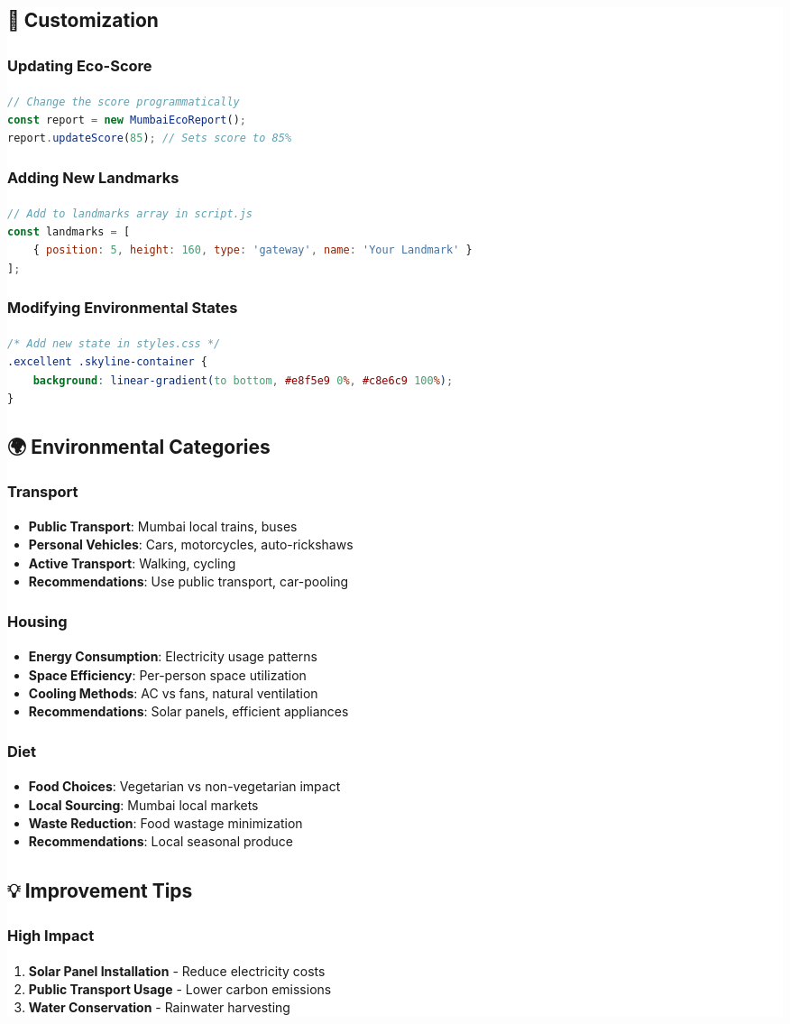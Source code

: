 ## 🔧 Customization

### Updating Eco-Score
```javascript
// Change the score programmatically
const report = new MumbaiEcoReport();
report.updateScore(85); // Sets score to 85%
```

### Adding New Landmarks
```javascript
// Add to landmarks array in script.js
const landmarks = [
    { position: 5, height: 160, type: 'gateway', name: 'Your Landmark' }
];
```

### Modifying Environmental States
```css
/* Add new state in styles.css */
.excellent .skyline-container {
    background: linear-gradient(to bottom, #e8f5e9 0%, #c8e6c9 100%);
}
```

## 🌍 Environmental Categories

### Transport
- **Public Transport**: Mumbai local trains, buses
- **Personal Vehicles**: Cars, motorcycles, auto-rickshaws
- **Active Transport**: Walking, cycling
- **Recommendations**: Use public transport, car-pooling

### Housing
- **Energy Consumption**: Electricity usage patterns
- **Space Efficiency**: Per-person space utilization
- **Cooling Methods**: AC vs fans, natural ventilation
- **Recommendations**: Solar panels, efficient appliances

### Diet
- **Food Choices**: Vegetarian vs non-vegetarian impact
- **Local Sourcing**: Mumbai local markets
- **Waste Reduction**: Food wastage minimization
- **Recommendations**: Local seasonal produce

## 💡 Improvement Tips

### High Impact
1. **Solar Panel Installation** - Reduce electricity costs
2. **Public Transport Usage** - Lower carbon emissions
3. **Water Conservation** - Rainwater harvesting
